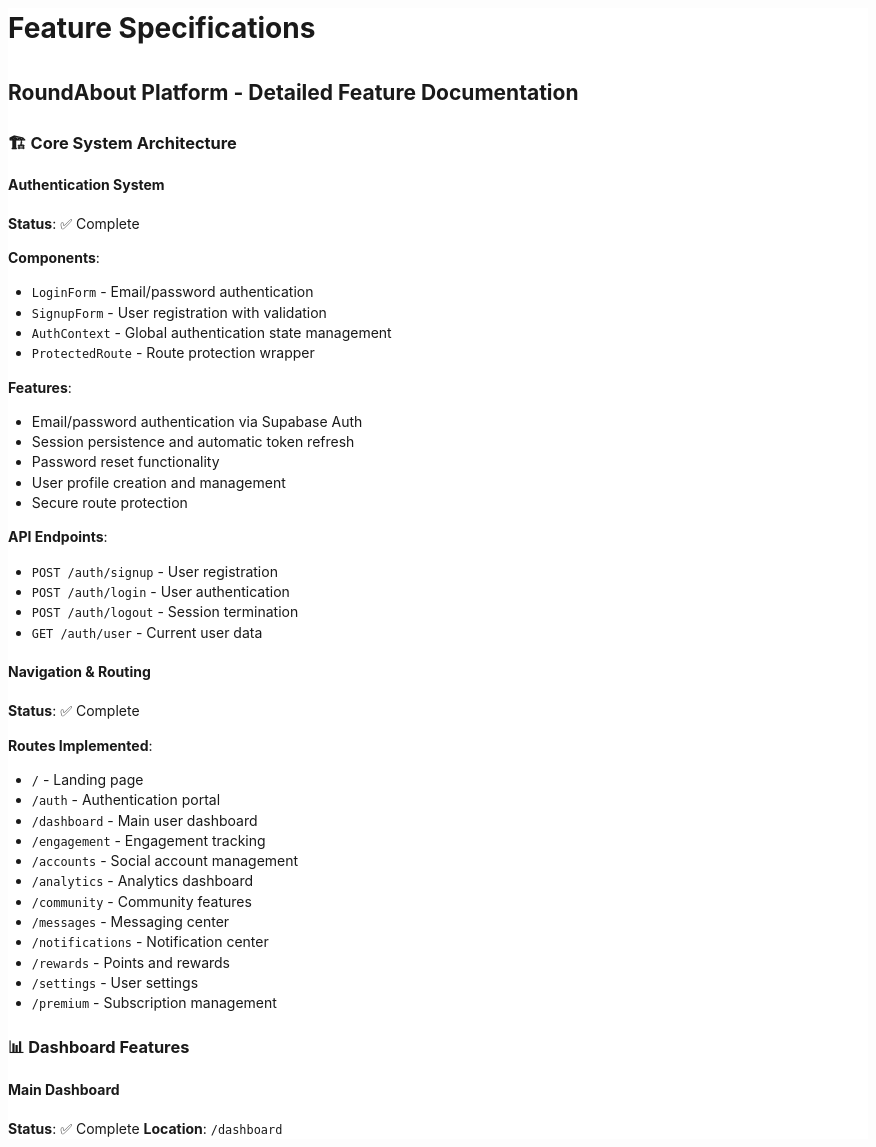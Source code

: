 
# Feature Specifications
## RoundAbout Platform - Detailed Feature Documentation

### 🏗️ Core System Architecture

#### Authentication System
**Status**: ✅ Complete

**Components**:
- `LoginForm` - Email/password authentication
- `SignupForm` - User registration with validation
- `AuthContext` - Global authentication state management
- `ProtectedRoute` - Route protection wrapper

**Features**:
- Email/password authentication via Supabase Auth
- Session persistence and automatic token refresh
- Password reset functionality
- User profile creation and management
- Secure route protection

**API Endpoints**:
- `POST /auth/signup` - User registration
- `POST /auth/login` - User authentication  
- `POST /auth/logout` - Session termination
- `GET /auth/user` - Current user data

#### Navigation & Routing
**Status**: ✅ Complete

**Routes Implemented**:
- `/` - Landing page
- `/auth` - Authentication portal
- `/dashboard` - Main user dashboard
- `/engagement` - Engagement tracking
- `/accounts` - Social account management
- `/analytics` - Analytics dashboard
- `/community` - Community features
- `/messages` - Messaging center
- `/notifications` - Notification center
- `/rewards` - Points and rewards
- `/settings` - User settings
- `/premium` - Subscription management

### 📊 Dashboard Features

#### Main Dashboard
**Status**: ✅ Complete
**Location**: `/dashboard`
